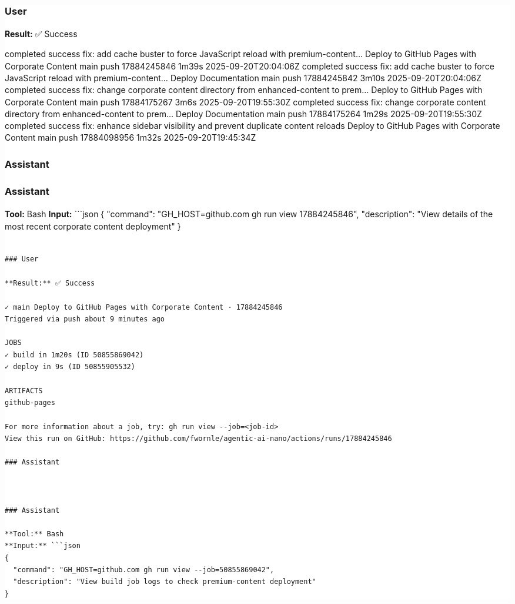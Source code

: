 ### User

**Result:** ✅ Success

completed	success	fix: add cache buster to force JavaScript reload with premium-content…	Deploy to GitHub Pages with Corporate Content	main	push	17884245846	1m39s	2025-09-20T20:04:06Z
completed	success	fix: add cache buster to force JavaScript reload with premium-content…	Deploy Documentation	main	push	17884245842	3m10s	2025-09-20T20:04:06Z
completed	success	fix: change corporate content directory from enhanced-content to prem…	Deploy to GitHub Pages with Corporate Content	main	push	17884175267	3m6s	2025-09-20T19:55:30Z
completed	success	fix: change corporate content directory from enhanced-content to prem…	Deploy Documentation	main	push	17884175264	1m29s	2025-09-20T19:55:30Z
completed	success	fix: enhance sidebar visibility and prevent duplicate content reloads	Deploy to GitHub Pages with Corporate Content	main	push	17884098956	1m32s	2025-09-20T19:45:34Z

### Assistant



### Assistant

**Tool:** Bash
**Input:** ```json
{
  "command": "GH_HOST=github.com gh run view 17884245846",
  "description": "View details of the most recent corporate content deployment"
}
```

### User

**Result:** ✅ Success

✓ main Deploy to GitHub Pages with Corporate Content · 17884245846
Triggered via push about 9 minutes ago

JOBS
✓ build in 1m20s (ID 50855869042)
✓ deploy in 9s (ID 50855905532)

ARTIFACTS
github-pages

For more information about a job, try: gh run view --job=<job-id>
View this run on GitHub: https://github.com/fwornle/agentic-ai-nano/actions/runs/17884245846

### Assistant



### Assistant

**Tool:** Bash
**Input:** ```json
{
  "command": "GH_HOST=github.com gh run view --job=50855869042",
  "description": "View build job logs to check premium-content deployment"
}
```
